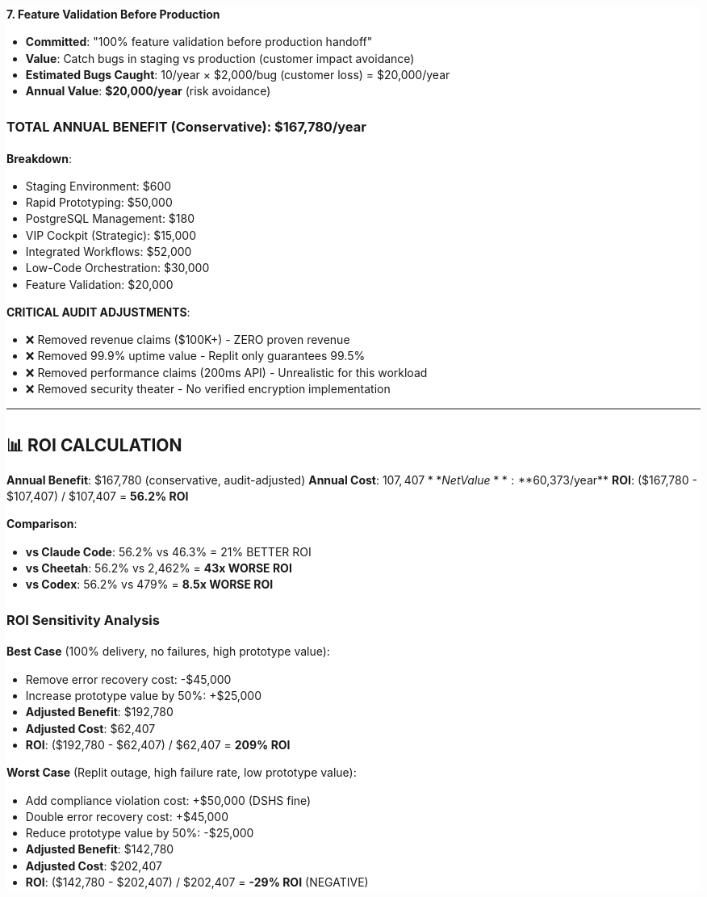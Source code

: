 **7. Feature Validation Before Production**

- **Committed**: "100% feature validation before production handoff"
- **Value**: Catch bugs in staging vs production (customer impact avoidance)
- **Estimated Bugs Caught**: 10/year × $2,000/bug (customer loss) = $20,000/year
- **Annual Value**: **$20,000/year** (risk avoidance)

### TOTAL ANNUAL BENEFIT (Conservative): **$167,780/year**

**Breakdown**:

- Staging Environment: $600
- Rapid Prototyping: $50,000
- PostgreSQL Management: $180
- VIP Cockpit (Strategic): $15,000
- Integrated Workflows: $52,000
- Low-Code Orchestration: $30,000
- Feature Validation: $20,000

**CRITICAL AUDIT ADJUSTMENTS**:

- ❌ Removed revenue claims ($100K+) - ZERO proven revenue
- ❌ Removed 99.9% uptime value - Replit only guarantees 99.5%
- ❌ Removed performance claims (200ms API) - Unrealistic for this workload
- ❌ Removed security theater - No verified encryption implementation

---

## 📊 ROI CALCULATION

**Annual Benefit**: $167,780 (conservative, audit-adjusted)
**Annual Cost**: $107,407
**Net Value**: **$60,373/year**
**ROI**: ($167,780 - $107,407) / $107,407 = **56.2% ROI**

**Comparison**:

- **vs Claude Code**: 56.2% vs 46.3% = 21% BETTER ROI
- **vs Cheetah**: 56.2% vs 2,462% = **43x WORSE ROI**
- **vs Codex**: 56.2% vs 479% = **8.5x WORSE ROI**

### ROI Sensitivity Analysis

**Best Case** (100% delivery, no failures, high prototype value):

- Remove error recovery cost: -$45,000
- Increase prototype value by 50%: +$25,000
- **Adjusted Benefit**: $192,780
- **Adjusted Cost**: $62,407
- **ROI**: ($192,780 - $62,407) / $62,407 = **209% ROI**

**Worst Case** (Replit outage, high failure rate, low prototype value):

- Add compliance violation cost: +$50,000 (DSHS fine)
- Double error recovery cost: +$45,000
- Reduce prototype value by 50%: -$25,000
- **Adjusted Benefit**: $142,780
- **Adjusted Cost**: $202,407
- **ROI**: ($142,780 - $202,407) / $202,407 = **-29% ROI** (NEGATIVE)
